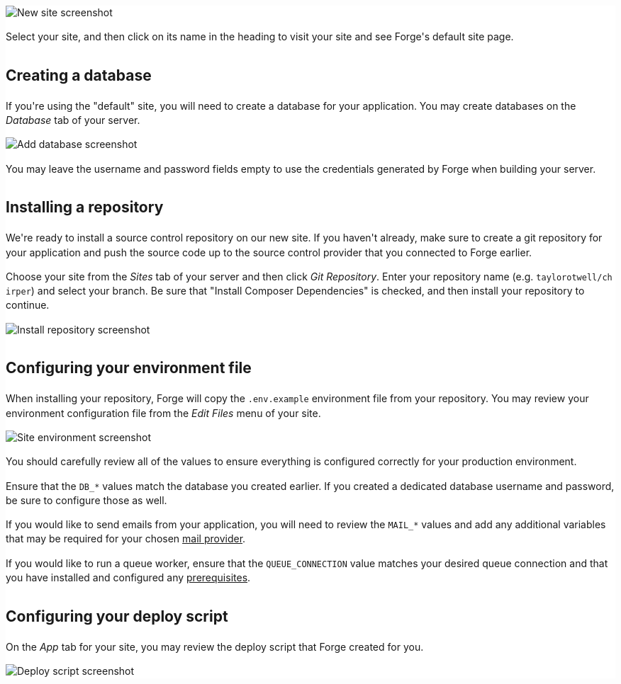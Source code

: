 ![New site screenshot](Laravel%20Bootcamp/forge-new-site.png)

Select your site, and then click on its name in the heading to visit your site and see Forge's default site page.

## Creating a database

If you're using the "default" site, you will need to create a database for your application. You may create databases on the _Database_ tab of your server.

![Add database screenshot](Laravel%20Bootcamp/forge-add-database.png)

You may leave the username and password fields empty to use the credentials generated by Forge when building your server.

## Installing a repository

We're ready to install a source control repository on our new site. If you haven't already, make sure to create a git repository for your application and push the source code up to the source control provider that you connected to Forge earlier.

Choose your site from the _Sites_ tab of your server and then click _Git Repository_. Enter your repository name (e.g. `taylorotwell/chirper`) and select your branch. Be sure that "Install Composer Dependencies" is checked, and then install your repository to continue.

![Install repository screenshot](Laravel%20Bootcamp/forge-install-repository.png)

## Configuring your environment file

When installing your repository, Forge will copy the `.env.example` environment file from your repository. You may review your environment configuration file from the _Edit Files_ menu of your site.

![Site environment screenshot](Laravel%20Bootcamp/forge-site-environment.png)

You should carefully review all of the values to ensure everything is configured correctly for your production environment.

Ensure that the `DB_*` values match the database you created earlier. If you created a dedicated database username and password, be sure to configure those as well.

If you would like to send emails from your application, you will need to review the `MAIL_*` values and add any additional variables that may be required for your chosen [mail provider](https://web.archive.org/web/20240927001916/https://laravel.com/docs/mail#configuration).

If you would like to run a queue worker, ensure that the `QUEUE_CONNECTION` value matches your desired queue connection and that you have installed and configured any [prerequisites](https://web.archive.org/web/20240927001916/https://laravel.com/docs/queues#driver-prerequisites).

## Configuring your deploy script

On the _App_ tab for your site, you may review the deploy script that Forge created for you.

![Deploy script screenshot](Laravel%20Bootcamp/forge-deploy-script.png)
